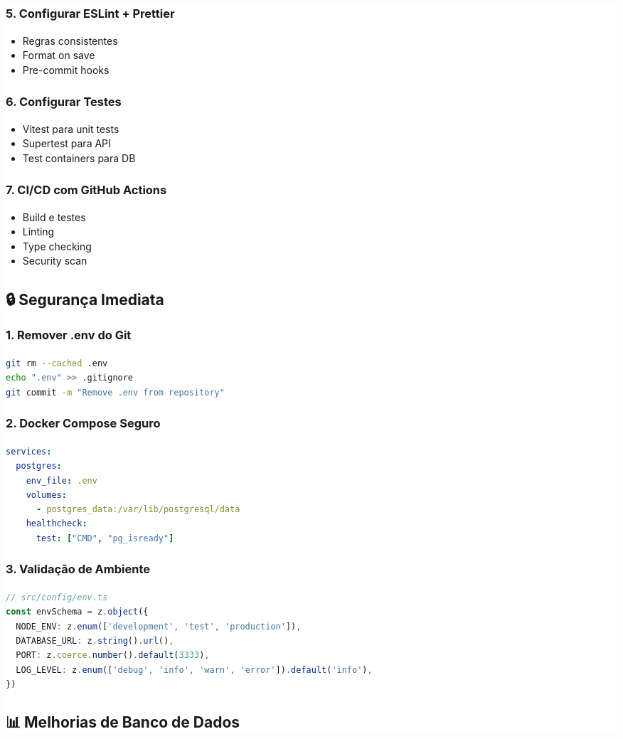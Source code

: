 ### 5. **Configurar ESLint + Prettier**
- Regras consistentes
- Format on save
- Pre-commit hooks

### 6. **Configurar Testes**
- Vitest para unit tests
- Supertest para API
- Test containers para DB

### 7. **CI/CD com GitHub Actions**
- Build e testes
- Linting
- Type checking
- Security scan

## 🔒 Segurança Imediata

### 1. **Remover .env do Git**
```bash
git rm --cached .env
echo ".env" >> .gitignore
git commit -m "Remove .env from repository"
```

### 2. **Docker Compose Seguro**
```yaml
services:
  postgres:
    env_file: .env
    volumes:
      - postgres_data:/var/lib/postgresql/data
    healthcheck:
      test: ["CMD", "pg_isready"]
```

### 3. **Validação de Ambiente**
```typescript
// src/config/env.ts
const envSchema = z.object({
  NODE_ENV: z.enum(['development', 'test', 'production']),
  DATABASE_URL: z.string().url(),
  PORT: z.coerce.number().default(3333),
  LOG_LEVEL: z.enum(['debug', 'info', 'warn', 'error']).default('info'),
})
```

## 📊 Melhorias de Banco de Dados
